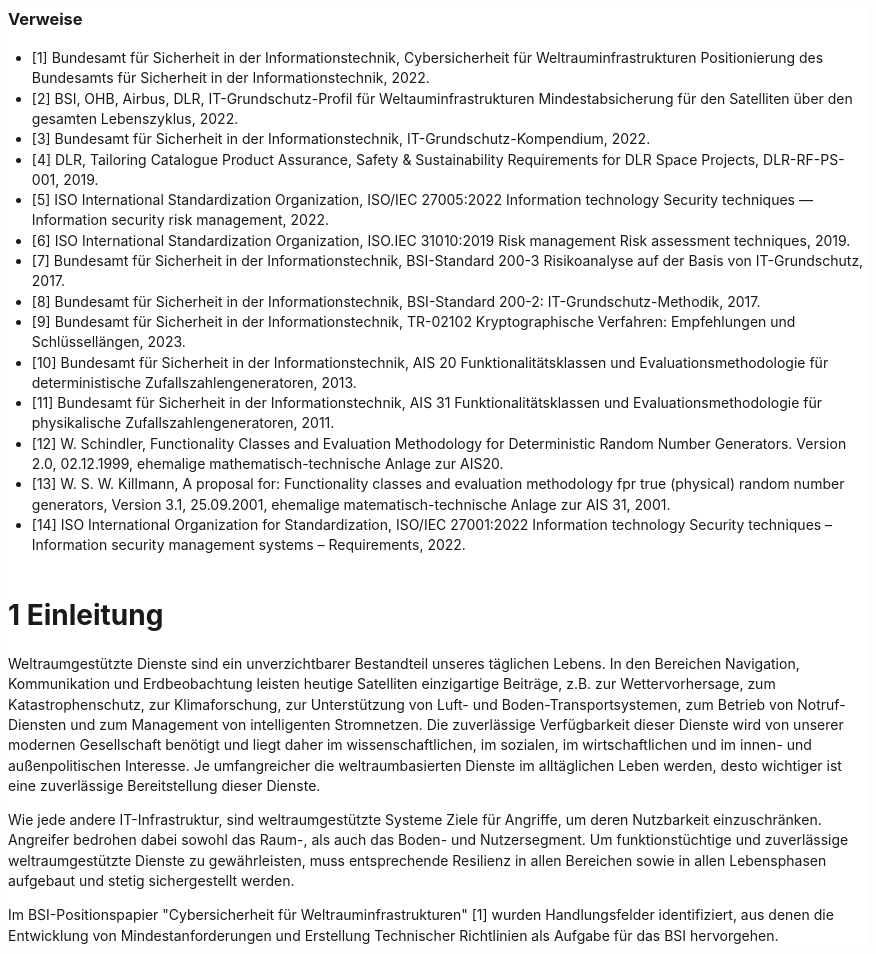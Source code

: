 ### <span id="page-12-0"></span>Verweise

- [1] Bundesamt für Sicherheit in der Informationstechnik, Cybersicherheit für Weltrauminfrastrukturen Positionierung des Bundesamts für Sicherheit in der Informationstechnik, 2022.
- [2] BSI, OHB, Airbus, DLR, IT-Grundschutz-Profil für Weltauminfrastrukturen Mindestabsicherung für den Satelliten über den gesamten Lebenszyklus, 2022.
- [3] Bundesamt für Sicherheit in der Informationstechnik, IT-Grundschutz-Kompendium, 2022.
- [4] DLR, Tailoring Catalogue Product Assurance, Safety & Sustainability Requirements for DLR Space Projects, DLR-RF-PS-001, 2019.
- [5] ISO International Standardization Organization, ISO/IEC 27005:2022 Information technology Security techniques — Information security risk management, 2022.
- [6] ISO International Standardization Organization, ISO.IEC 31010:2019 Risk management Risk assessment techniques, 2019.
- [7] Bundesamt für Sicherheit in der Informationstechnik, BSI-Standard 200-3 Risikoanalyse auf der Basis von IT-Grundschutz, 2017.
- [8] Bundesamt für Sicherheit in der Informationstechnik, BSI-Standard 200-2: IT-Grundschutz-Methodik, 2017.
- [9] Bundesamt für Sicherheit in der Informationstechnik, TR-02102 Kryptographische Verfahren: Empfehlungen und Schlüssellängen, 2023.
- [10] Bundesamt für Sicherheit in der Informationstechnik, AIS 20 Funktionalitätsklassen und Evaluationsmethodologie für deterministische Zufallszahlengeneratoren, 2013.
- [11] Bundesamt für Sicherheit in der Informationstechnik, AIS 31 Funktionalitätsklassen und Evaluationsmethodologie für physikalische Zufallszahlengeneratoren, 2011.
- [12] W. Schindler, Functionality Classes and Evaluation Methodology for Deterministic Random Number Generators. Version 2.0, 02.12.1999, ehemalige mathematisch-technische Anlage zur AIS20.
- [13] W. S. W. Killmann, A proposal for: Functionality classes and evaluation methodology fpr true (physical) random number generators, Version 3.1, 25.09.2001, ehemalige matematisch-technische Anlage zur AIS 31, 2001.
- [14] ISO International Organization for Standardization, ISO/IEC 27001:2022 Information technology Security techniques – Information security management systems – Requirements, 2022.

# <span id="page-13-0"></span>1 Einleitung

Weltraumgestützte Dienste sind ein unverzichtbarer Bestandteil unseres täglichen Lebens. In den Bereichen Navigation, Kommunikation und Erdbeobachtung leisten heutige Satelliten einzigartige Beiträge, z.B. zur Wettervorhersage, zum Katastrophenschutz, zur Klimaforschung, zur Unterstützung von Luft- und Boden-Transportsystemen, zum Betrieb von Notruf-Diensten und zum Management von intelligenten Stromnetzen. Die zuverlässige Verfügbarkeit dieser Dienste wird von unserer modernen Gesellschaft benötigt und liegt daher im wissenschaftlichen, im sozialen, im wirtschaftlichen und im innen- und außenpolitischen Interesse. Je umfangreicher die weltraumbasierten Dienste im alltäglichen Leben werden, desto wichtiger ist eine zuverlässige Bereitstellung dieser Dienste.

Wie jede andere IT-Infrastruktur, sind weltraumgestützte Systeme Ziele für Angriffe, um deren Nutzbarkeit einzuschränken. Angreifer bedrohen dabei sowohl das Raum-, als auch das Boden- und Nutzersegment. Um funktionstüchtige und zuverlässige weltraumgestützte Dienste zu gewährleisten, muss entsprechende Resilienz in allen Bereichen sowie in allen Lebensphasen aufgebaut und stetig sichergestellt werden.

Im BSI-Positionspapier "Cybersicherheit für Weltrauminfrastrukturen" [1] wurden Handlungsfelder identifiziert, aus denen die Entwicklung von Mindestanforderungen und Erstellung Technischer Richtlinien als Aufgabe für das BSI hervorgehen.
